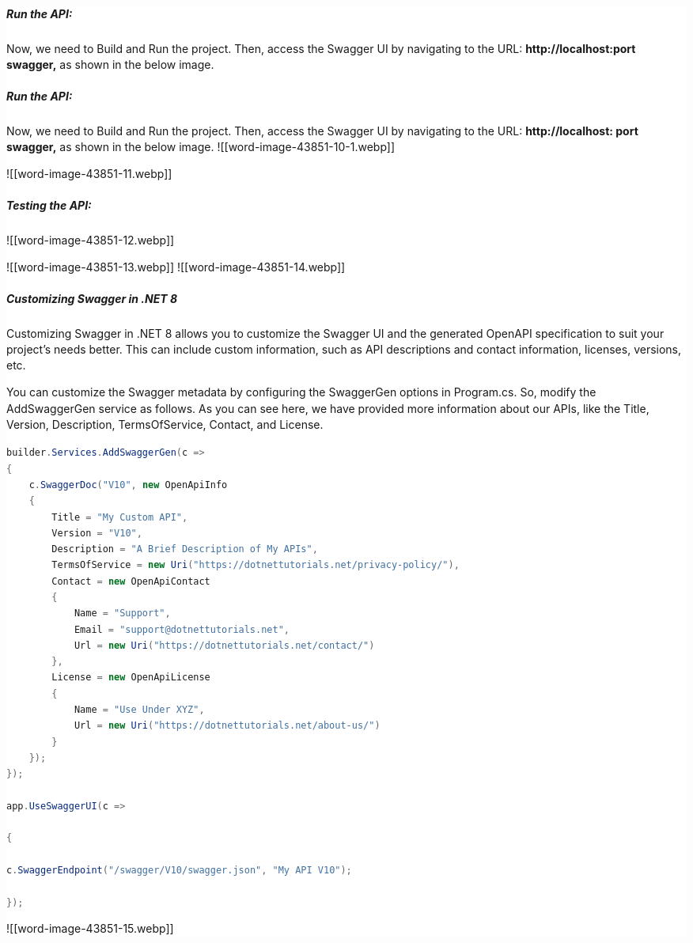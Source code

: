 ##### **Run the API:**

Now, we need to Build and Run the project. Then, access the Swagger UI by navigating to the URL: **http://localhost:port swagger,** as shown in the below image.

##### **Run the API:**

Now, we need to Build and Run the project. Then, access the Swagger UI by navigating to the URL: **http://localhost: port swagger,** as shown in the below image.
![[word-image-43851-10-1.webp]]

![[word-image-43851-11.webp]]

##### **Testing the API:**

![[word-image-43851-12.webp]]

![[word-image-43851-13.webp]]
![[word-image-43851-14.webp]]
##### **Customizing Swagger in .NET 8**

Customizing Swagger in .NET 8 allows you to customize the Swagger UI and the generated OpenAPI specification to suit your project’s needs better. This can include custom information, such as API descriptions and contact information, licenses, versions, etc.

You can customize the Swagger metadata by configuring the SwaggerGen options in Program.cs. So, modify the AddSwaggerGen service as follows. As you can see here, we have provided more information about our APIs, like the Title, Version, Description, TermsOfService, Contact, and License.

```C#
builder.Services.AddSwaggerGen(c =>
{
    c.SwaggerDoc("V10", new OpenApiInfo
    {
        Title = "My Custom API",
        Version = "V10",
        Description = "A Brief Description of My APIs",
        TermsOfService = new Uri("https://dotnettutorials.net/privacy-policy/"),
        Contact = new OpenApiContact
        {
            Name = "Support",
            Email = "support@dotnettutorials.net",
            Url = new Uri("https://dotnettutorials.net/contact/")
        },
        License = new OpenApiLicense
        {
            Name = "Use Under XYZ",
            Url = new Uri("https://dotnettutorials.net/about-us/")
        }
    });
});

app.UseSwaggerUI(c =>

{

c.SwaggerEndpoint("/swagger/V10/swagger.json", "My API V10");

});
```
![[word-image-43851-15.webp]]


